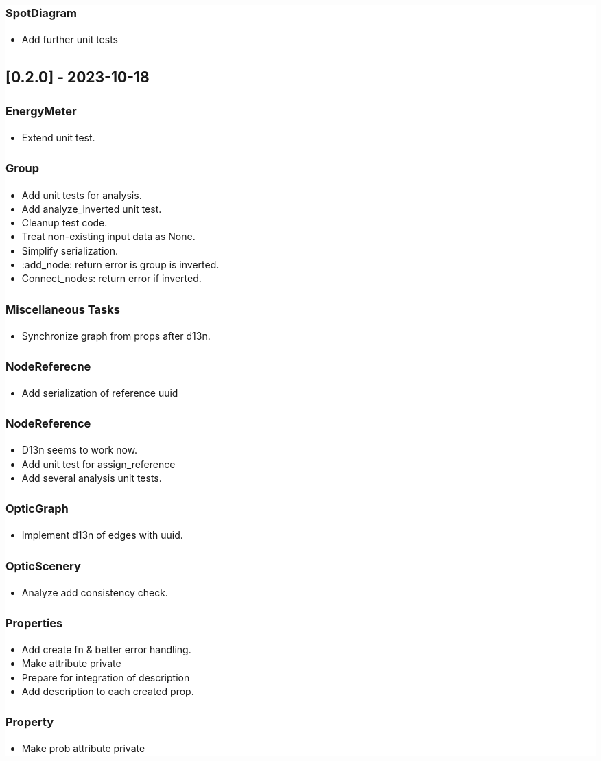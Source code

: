 ### SpotDiagram

- Add further unit tests

## [0.2.0] - 2023-10-18

### EnergyMeter

- Extend unit test.

### Group

- Add unit tests for analysis.
- Add analyze_inverted unit test.
- Cleanup test code.
- Treat non-existing input data as None.
- Simplify serialization.
- :add_node: return error is group is inverted.
- Connect_nodes: return error if inverted.

### Miscellaneous Tasks

- Synchronize graph from props after d13n.

### NodeReferecne

- Add serialization of reference uuid

### NodeReference

- D13n seems to work now.
- Add unit test for assign_reference
- Add several analysis unit tests.

### OpticGraph

- Implement d13n of edges with uuid.

### OpticScenery

- Analyze add consistency check.

### Properties

- Add create fn & better error handling.
- Make attribute private
- Prepare for integration of description
- Add description to each created prop.

### Property

- Make prob attribute private
